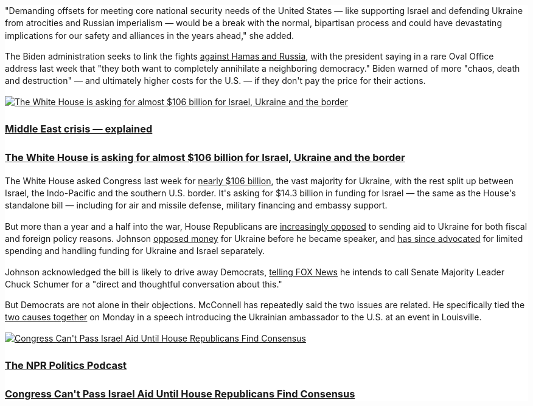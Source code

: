"Demanding offsets for meeting core national security needs of the United States — like supporting Israel and defending Ukraine from atrocities and Russian imperialism — would be a break with the normal, bipartisan process and could have devastating implications for our safety and alliances in the years ahead," she added.

The Biden administration seeks to link the fights [against Hamas and Russia](https://www.npr.org/2023/10/19/1207093094/biden-is-giving-an-oval-office-address-to-push-for-more-spending-on-israel-and-u), with the president saying in a rare Oval Office address last week that "they both want to completely annihilate a neighboring democracy." Biden warned of more "chaos, death and destruction" — and ultimately higher costs for the U.S. — if they don't pay the price for their actions.

[![The White House is asking for almost $106 billion for Israel, Ukraine and the border](https://media.npr.org/assets/img/2023/10/19/gettyimages-1734340521_sq-f4bab5a12f26c22f0b0d45159f566e18c485e5d4-s100-c15.jpg)](https://www.npr.org/2023/10/20/1206301577/biden-ukraine-israel-congress-funding-request)

### [Middle East crisis — explained](https://www.npr.org/series/1205445976/middle-east-crisis)

### [The White House is asking for almost $106 billion for Israel, Ukraine and the border](https://www.npr.org/2023/10/20/1206301577/biden-ukraine-israel-congress-funding-request)

The White House asked Congress last week for [nearly $106 billion](https://www.npr.org/2023/10/20/1206301577/biden-ukraine-israel-congress-funding-request), the vast majority for Ukraine, with the rest split up between Israel, the Indo-Pacific and the southern U.S. border. It's asking for $14.3 billion in funding for Israel — the same as the House's standalone bill — including for air and missile defense, military financing and embassy support.

But more than a year and a half into the war, House Republicans are [increasingly opposed](https://www.npr.org/2023/09/19/1199503861/zelenskyy-ukraine-aid-republican-congress-shutdown-spending) to sending aid to Ukraine for both fiscal and foreign policy reasons. Johnson [opposed money](https://www.npr.org/2023/10/24/1208372102/house-enters-22nd-day-without-a-speaker-with-a-new-nominee-for-the-job) for Ukraine before he became speaker, and [has since advocated](https://www.usnews.com/news/world/articles/2023-10-26/new-us-house-speaker-says-ukraine-israel-funding-request-should-be-split) for limited spending and handling funding for Ukraine and Israel separately.

Johnson acknowledged the bill is likely to drive away Democrats, [telling FOX News](https://x.com/kayleighmcenany/status/1719077935238222161?s=20) he intends to call Senate Majority Leader Chuck Schumer for a "direct and thoughtful conversation about this."

But Democrats are not alone in their objections. McConnell has repeatedly said the two issues are related. He specifically tied the [two causes together](https://www.npr.org/2023/10/31/1209644506/house-republicans-aim-to-pass-a-stand-alone-aid-package-for-israel) on Monday in a speech introducing the Ukrainian ambassador to the U.S. at an event in Louisville.

[![Congress Can't Pass Israel Aid Until House Republicans Find Consensus](https://media.npr.org/assets/img/2023/10/10/2023-10-04-dc-stock--cdull--87-2_sq-422f93026043c9ae87ae43f8d84e794c7c3d7b54-s100-c15.jpg)](https://www.npr.org/2023/10/10/1197954534/no-israel-aid-until-republicans-pick-speaker)

### [The NPR Politics Podcast](https://www.npr.org/podcasts/510310/npr-politics-podcast)

### [Congress Can't Pass Israel Aid Until House Republicans Find Consensus](https://www.npr.org/2023/10/10/1197954534/no-israel-aid-until-republicans-pick-speaker)
